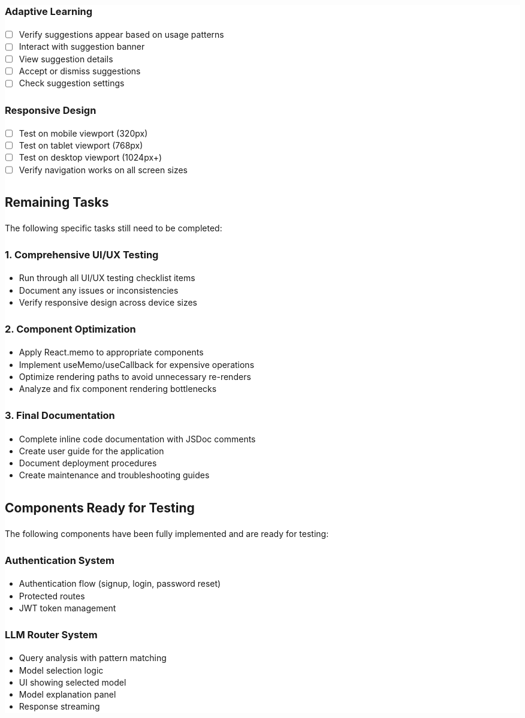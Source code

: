 ### Adaptive Learning
- [ ] Verify suggestions appear based on usage patterns
- [ ] Interact with suggestion banner
- [ ] View suggestion details
- [ ] Accept or dismiss suggestions
- [ ] Check suggestion settings

### Responsive Design
- [ ] Test on mobile viewport (320px)
- [ ] Test on tablet viewport (768px)
- [ ] Test on desktop viewport (1024px+)
- [ ] Verify navigation works on all screen sizes

## Remaining Tasks

The following specific tasks still need to be completed:

### 1. Comprehensive UI/UX Testing
- Run through all UI/UX testing checklist items
- Document any issues or inconsistencies
- Verify responsive design across device sizes

### 2. Component Optimization
- Apply React.memo to appropriate components
- Implement useMemo/useCallback for expensive operations
- Optimize rendering paths to avoid unnecessary re-renders
- Analyze and fix component rendering bottlenecks

### 3. Final Documentation
- Complete inline code documentation with JSDoc comments
- Create user guide for the application
- Document deployment procedures
- Create maintenance and troubleshooting guides

## Components Ready for Testing

The following components have been fully implemented and are ready for testing:

### Authentication System
- Authentication flow (signup, login, password reset)
- Protected routes
- JWT token management

### LLM Router System
- Query analysis with pattern matching
- Model selection logic
- UI showing selected model
- Model explanation panel
- Response streaming
